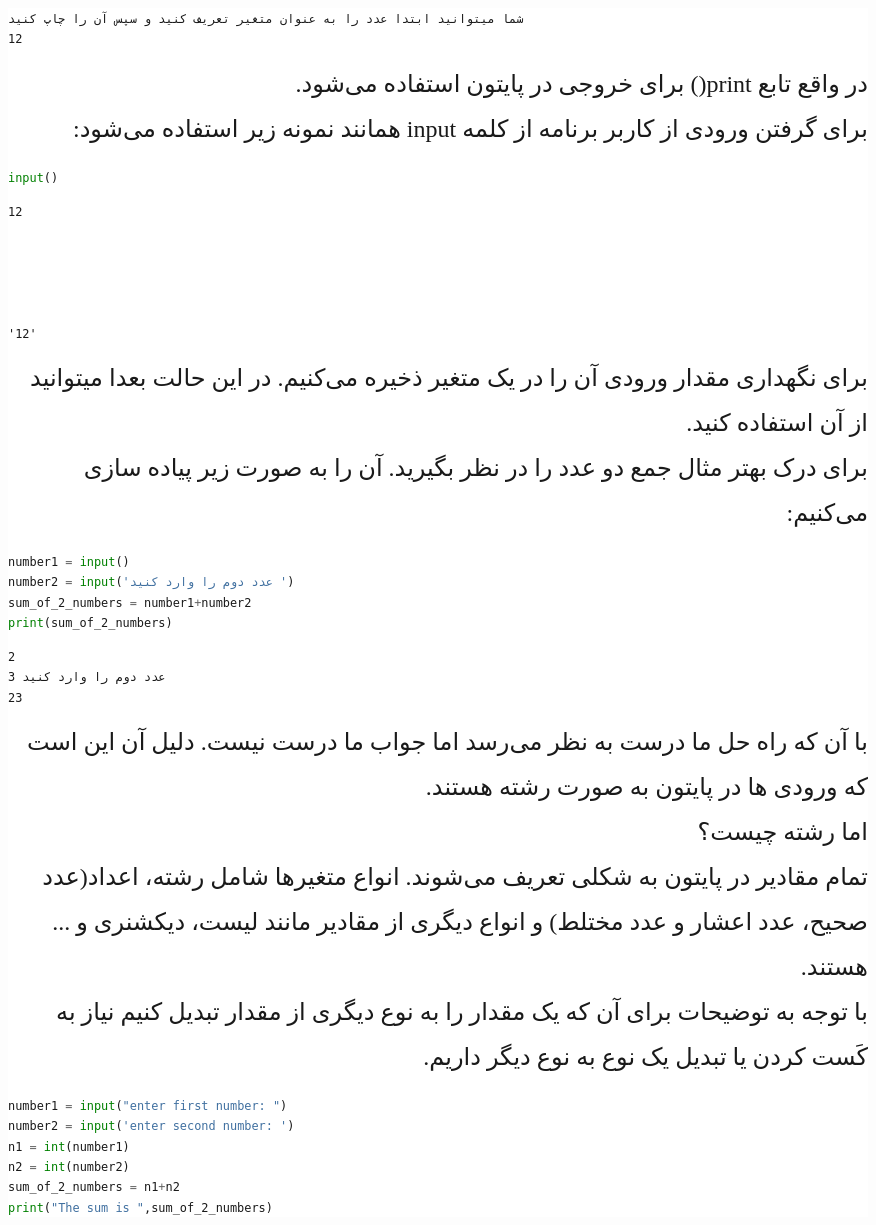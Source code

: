     شما میتوانید ابتدا عدد را به عنوان متغیر تعریف کنید و سپس آن را چاپ کنید
    12
    

<div style="direction:rtl;line-height:300%;"><font face="XB Nazanin" size=5>
در واقع تابع print() برای خروجی در پایتون استفاده می‌شود.
<br>
    برای گرفتن ورودی از کاربر برنامه از کلمه input همانند نمونه زیر استفاده می‌شود:
</font></div>


```python
input()
```

    12
    




    '12'



<div style="direction:rtl;line-height:300%;"><font face="XB Nazanin" size=5>
برای نگهداری مقدار ورودی آن را در یک متغیر ذخیره می‌کنیم. در این حالت بعدا میتوانید از آن استفاده کنید.
    <br>
     برای درک بهتر مثال جمع دو عدد را در نظر بگیرید. آن را به صورت زیر پیاده سازی می‌کنیم:
</font></div>


```python
number1 = input()
number2 = input('عدد دوم را وارد کنید ')
sum_of_2_numbers = number1+number2
print(sum_of_2_numbers)
```

    2
    عدد دوم را وارد کنید 3
    23
    

<div style="direction:rtl;line-height:300%;"><font face="XB Nazanin" size=5>
با آن که راه حل ما درست به نظر می‌رسد اما جواب ما درست نیست. دلیل آن این است که ورودی ها در پایتون به صورت رشته هستند.
    <br>
    اما رشته چیست؟
    <br>
    تمام مقادیر در پایتون به شکلی تعریف می‌شوند. انواع متغیرها شامل رشته، اعداد(عدد صحیح، عدد اعشار و عدد مختلط) و انواع دیگری از مقادیر مانند لیست، دیکشنری و ... هستند.
    <br>
    با توجه به توضیحات برای آن که یک مقدار را به نوع دیگری از مقدار تبدیل کنیم نیاز به کَست کردن یا تبدیل یک نوع به نوع دیگر داریم.
</font></div>


```python
number1 = input("enter first number: ")
number2 = input('enter second number: ')
n1 = int(number1)
n2 = int(number2)
sum_of_2_numbers = n1+n2
print("The sum is ",sum_of_2_numbers)
```
